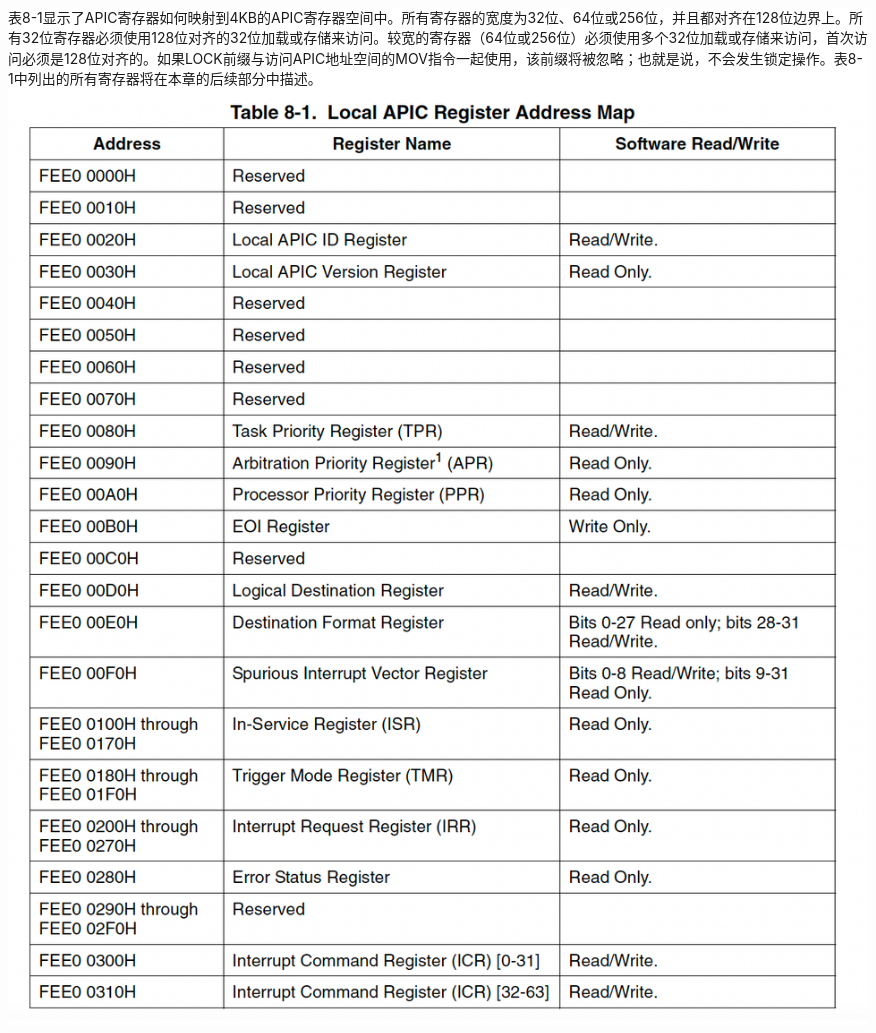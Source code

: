表8-1显示了APIC寄存器如何映射到4KB的APIC寄存器空间中。所有寄存器的宽度为32位、64位或256位，并且都对齐在128位边界上。所有32位寄存器必须使用128位对齐的32位加载或存储来访问。较宽的寄存器（64位或256位）必须使用多个32位加载或存储来访问，首次访问必须是128位对齐的。如果LOCK前缀与访问APIC地址空间的MOV指令一起使用，该前缀将被忽略；也就是说，不会发生锁定操作。表8-1中列出的所有寄存器将在本章的后续部分中描述。

![](/static/images/2502/p067.png)
